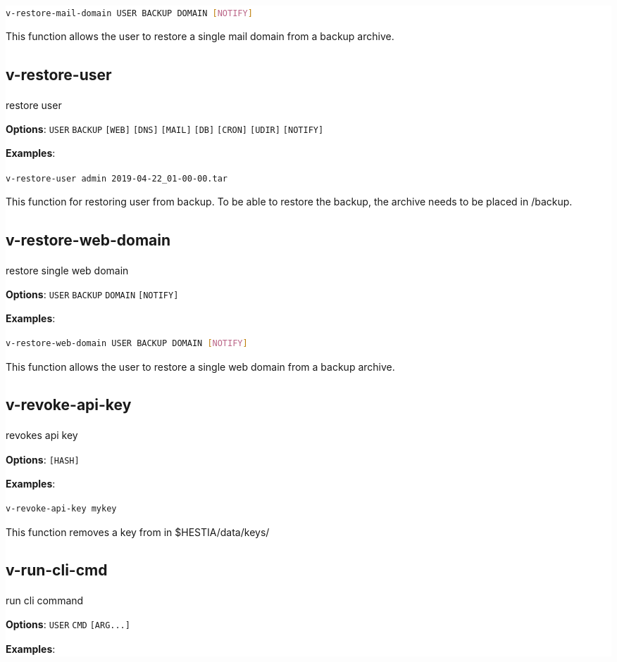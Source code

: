 ```bash
v-restore-mail-domain USER BACKUP DOMAIN [NOTIFY]
```

This function allows the user to restore a single mail domain
from a backup archive.

## v-restore-user

restore user

**Options**: `USER` `BACKUP` `[WEB]` `[DNS]` `[MAIL]` `[DB]` `[CRON]` `[UDIR]` `[NOTIFY]`

**Examples**:

```bash
v-restore-user admin 2019-04-22_01-00-00.tar
```

This function for restoring user from backup. To be able to restore the backup,
the archive needs to be placed in /backup.

## v-restore-web-domain

restore single web domain

**Options**: `USER` `BACKUP` `DOMAIN` `[NOTIFY]`

**Examples**:

```bash
v-restore-web-domain USER BACKUP DOMAIN [NOTIFY]
```

This function allows the user to restore a single web domain
from a backup archive.

## v-revoke-api-key

revokes api key

**Options**: `[HASH]`

**Examples**:

```bash
v-revoke-api-key mykey
```

This function removes a key from in $HESTIA/data/keys/

## v-run-cli-cmd

run cli command

**Options**: `USER` `CMD` `[ARG...]`

**Examples**:
